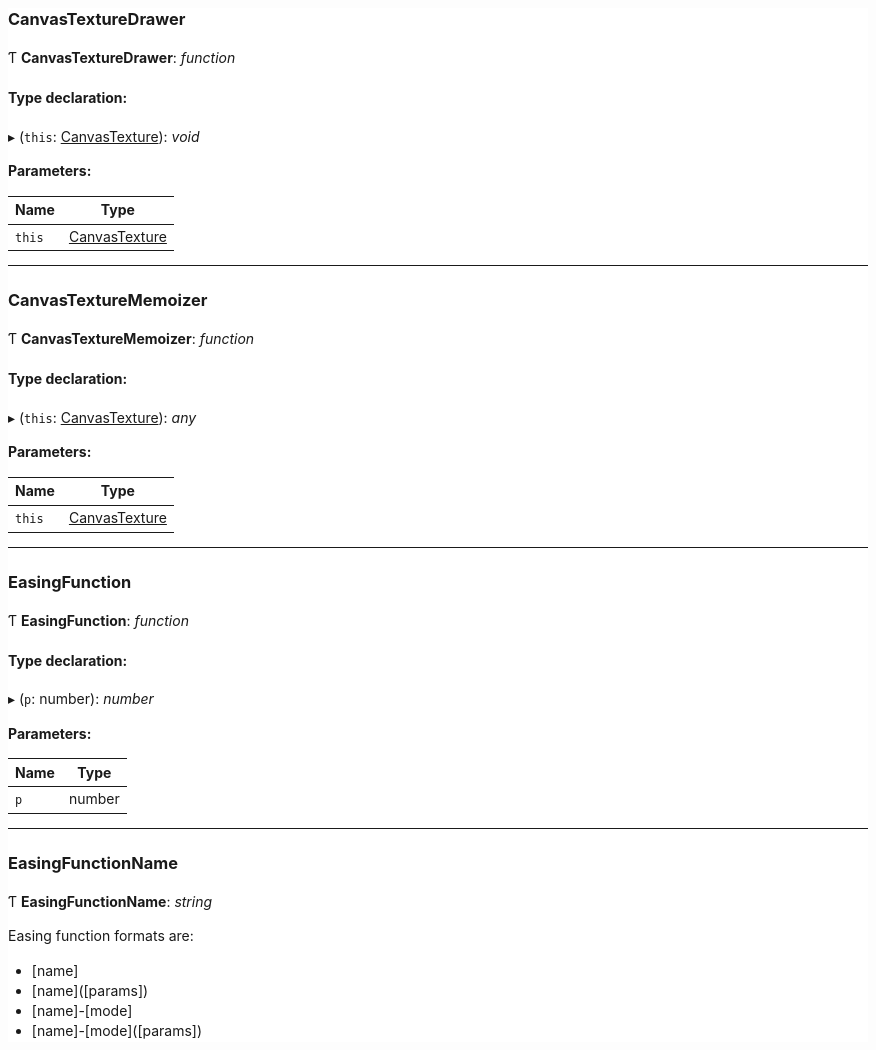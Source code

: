 ###  CanvasTextureDrawer

Ƭ **CanvasTextureDrawer**: *function*

#### Type declaration:

▸ (`this`: [CanvasTexture](/api/classes/canvastexture)): *void*

**Parameters:**

Name | Type |
------ | ------ |
`this` | [CanvasTexture](/api/classes/canvastexture) |

___

###  CanvasTextureMemoizer

Ƭ **CanvasTextureMemoizer**: *function*

#### Type declaration:

▸ (`this`: [CanvasTexture](/api/classes/canvastexture)): *any*

**Parameters:**

Name | Type |
------ | ------ |
`this` | [CanvasTexture](/api/classes/canvastexture) |

___

###  EasingFunction

Ƭ **EasingFunction**: *function*

#### Type declaration:

▸ (`p`: number): *number*

**Parameters:**

Name | Type |
------ | ------ |
`p` | number |

___

###  EasingFunctionName

Ƭ **EasingFunctionName**: *string*

Easing function formats are:
- [name]
- [name\]([params])
- [name]-[mode]
- [name]-[mode\]([params])
